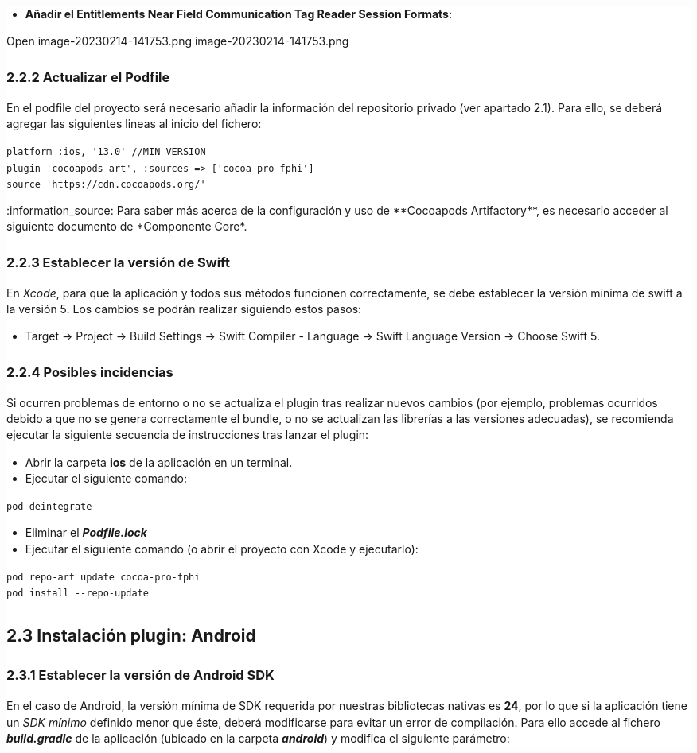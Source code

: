 - **Añadir el Entitlements Near Field Communication Tag Reader Session Formats**:

Open image-20230214-141753.png
image-20230214-141753.png

### 2.2.2 Actualizar el Podfile
En el podfile del proyecto será necesario añadir la información del repositorio privado (ver apartado 2.1). Para ello, se deberá agregar las siguientes lineas al inicio del fichero:

```
platform :ios, '13.0' //MIN VERSION
plugin 'cocoapods-art', :sources => ['cocoa-pro-fphi']
source 'https://cdn.cocoapods.org/'
```

<div class="note">
<span class="note">:information_source:</span>
Para saber más acerca de la configuración y uso de **Cocoapods Artifactory**, es necesario acceder al siguiente documento de *Componente Core*.
</div>

### 2.2.3 Establecer la versión de Swift
En *Xcode*, para que la aplicación y todos sus métodos funcionen correctamente, se debe establecer la versión mínima de swift a la versión 5. Los cambios se podrán realizar siguiendo estos pasos:

- Target -> Project -> Build Settings -> Swift Compiler - Language -> Swift Language Version -> Choose Swift 5.

### 2.2.4 Posibles incidencias
Si ocurren problemas de entorno o no se actualiza el plugin tras realizar nuevos cambios (por ejemplo, problemas ocurridos debido a que no se genera correctamente el bundle, o no se actualizan las librerías a las versiones adecuadas), se recomienda ejecutar la siguiente secuencia de instrucciones tras lanzar el plugin:

- Abrir la carpeta **ios** de la aplicación en un terminal.
- Ejecutar el siguiente comando:

```
pod deintegrate
```

- Eliminar el ***Podfile.lock***
- Ejecutar el siguiente comando (o abrir el proyecto con Xcode y ejecutarlo):

```
pod repo-art update cocoa-pro-fphi
pod install --repo-update
```

## 2.3 Instalación plugin: Android
### 2.3.1 Establecer la versión de Android SDK
En el caso de Android, la versión mínima de SDK requerida por nuestras bibliotecas nativas es **24**, por lo que si la aplicación tiene un *SDK mínimo* definido menor que éste, deberá modificarse para evitar un error de compilación. Para ello accede al fichero ***build.gradle*** de la aplicación (ubicado en la carpeta ***android***) y modifica el siguiente parámetro:
